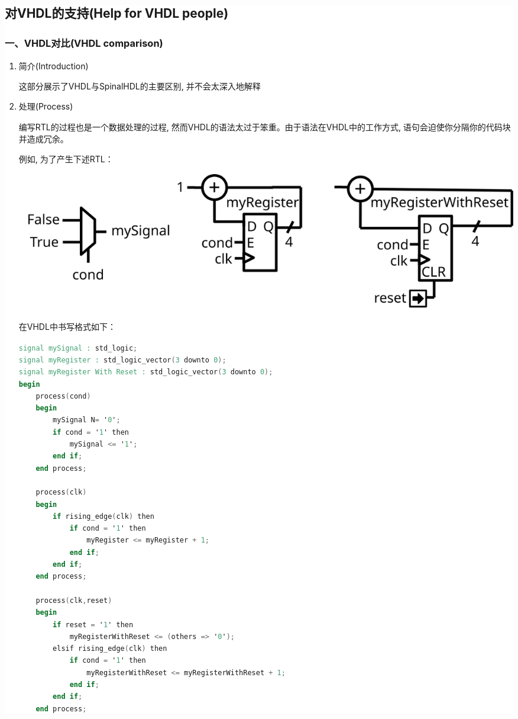 ## 对VHDL的支持(Help for VHDL people)

### 一、VHDL对比(VHDL comparison)

1. 简介(Introduction)

   这部分展示了VHDL与SpinalHDL的主要区别, 并不会太深入地解释

2. 处理(Process)

   编写RTL的过程也是一个数据处理的过程, 然而VHDL的语法太过于笨重。由于语法在VHDL中的工作方式, 语句会迫使你分隔你的代码块并造成冗余。

   例如, 为了产生下述RTL：

   ![process](../../img/process_rtl.svg)

   在VHDL中书写格式如下：

   ```Verilog
   signal mySignal : std_logic;
   signal myRegister : std_logic_vector(3 downto 0);
   signal myRegister With Reset : std_logic_vector(3 downto 0);
   begin
       process(cond)
       begin
           mySignal N= '0';
           if cond = '1' then
               mySignal <= '1';
           end if;
       end process;

       process(clk)
       begin
           if rising_edge(clk) then
               if cond = '1' then
                   myRegister <= myRegister + 1;
               end if;
           end if;
       end process;

       process(clk,reset)
       begin
           if reset = '1' then
               myRegisterWithReset <= (others => '0');
           elsif rising_edge(clk) then
               if cond = '1' then
                   myRegisterWithReset <= myRegisterWithReset + 1;
               end if;
           end if;
       end process;
   ```
